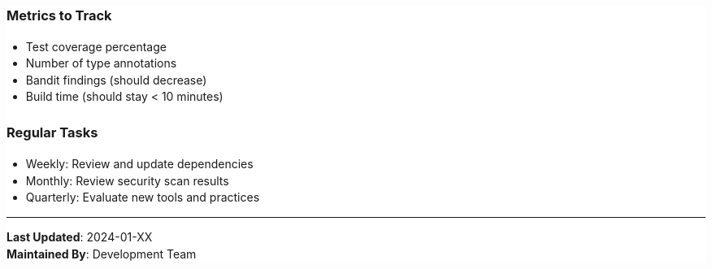 ### Metrics to Track

- Test coverage percentage
- Number of type annotations
- Bandit findings (should decrease)
- Build time (should stay < 10 minutes)

### Regular Tasks

- Weekly: Review and update dependencies
- Monthly: Review security scan results
- Quarterly: Evaluate new tools and practices

---

**Last Updated**: 2024-01-XX  
**Maintained By**: Development Team
